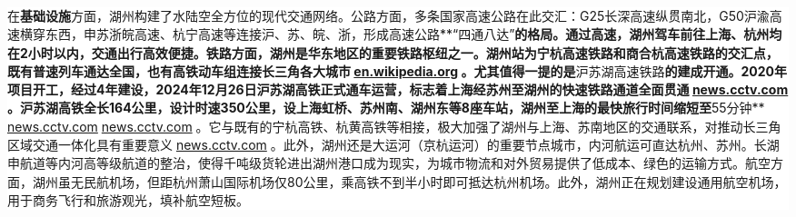 在**基础设施**方面，湖州构建了水陆空全方位的现代交通网络。公路方面，多条国家高速公路在此交汇：G25长深高速纵贯南北，G50沪渝高速横穿东西，申苏浙皖高速、杭宁高速等连接沪、苏、皖、浙，形成高速公路**“四通八达”**的格局。通过高速，湖州驾车前往上海、杭州均在2小时以内，交通出行高效便捷。铁路方面，湖州是华东地区的重要铁路枢纽之一。**湖州站**为宁杭高速铁路和商合杭高速铁路的交汇点，既有普速列车通达全国，也有高铁动车组连接长三角各大城市 [en.wikipedia.org](https://en.wikipedia.org/wiki/Huzhou#:~:text=Huzhou%20is%20served%20by%20Huzhou,trains%20stop%20at%20the%20station) 。尤其值得一提的是**沪苏湖高速铁路**的建成开通。2020年项目开工，经过4年建设，**2024年12月26日沪苏湖高铁正式通车运营**，标志着上海经苏州至湖州的快速铁路通道全面贯通 [news.cctv.com](https://news.cctv.com/2024/12/24/ARTIwWUVE7pI9Osma8eMHoQZ241224.shtml#:~:text=%E8%AE%B0%E8%80%85%E4%BB%8E%E4%B8%AD%E5%9B%BD%E5%9B%BD%E5%AE%B6%E9%93%81%E8%B7%AF%E9%9B%86%E5%9B%A2%E6%9C%89%E9%99%90%E5%85%AC%E5%8F%B8%EF%BC%88%E4%BB%A5%E4%B8%8B%E7%AE%80%E7%A7%B0%E5%9B%BD%E9%93%81%E9%9B%86%E5%9B%A2%EF%BC%89%E8%8E%B7%E6%82%89%EF%BC%8C%E4%B8%8A%E6%B5%B7%E7%BB%8F%E8%8B%8F%E5%B7%9E%E8%87%B3%E6%B9%96%E5%B7%9E%E9%AB%98%E9%93%81%EF%BC%88%E4%BB%A5%E4%B8%8B%E7%AE%80%E7%A7%B0%E6%B2%AA%E8%8B%8F%E6%B9%96%E9%AB%98%E9%93%81%EF%BC%89%E5%B0%86%E4%BA%8E12%E6%9C%8826%E6%97%A5%E5%BC%80%E9%80%9A%E8%BF%90%E8%90%A5%EF%BC%8C%E4%B8%8A%E6%B5%B7%E8%99%B9%E6%A1%A5%E8%87%B3%E6%B9%96%E5%B7%9E%E7%AB%99%E6%9C%80%E5%BF%AB55%E5%88%86%E9%92%9F%E5%8F%AF%E8%BE%BE%EF%BC%8C%E2%80%9C%20%E8%BD%A8%E9%81%93%E4%B8%8A%E7%9A%84%E9%95%BF%E4%B8%89%E8%A7%92%E2%80%9D%E5%86%8D%E6%B7%BB%E6%96%B0%E5%8A%A8%E8%84%89%E3%80%82) 。沪苏湖高铁全长164公里，设计时速350公里，设上海虹桥、苏州南、湖州东等8座车站，湖州至上海的最快旅行时间缩短至**55分钟** [news.cctv.com](https://news.cctv.com/2024/12/24/ARTIwWUVE7pI9Osma8eMHoQZ241224.shtml#:~:text=%E8%AE%B0%E8%80%85%E4%BB%8E%E4%B8%AD%E5%9B%BD%E5%9B%BD%E5%AE%B6%E9%93%81%E8%B7%AF%E9%9B%86%E5%9B%A2%E6%9C%89%E9%99%90%E5%85%AC%E5%8F%B8%EF%BC%88%E4%BB%A5%E4%B8%8B%E7%AE%80%E7%A7%B0%E5%9B%BD%E9%93%81%E9%9B%86%E5%9B%A2%EF%BC%89%E8%8E%B7%E6%82%89%EF%BC%8C%E4%B8%8A%E6%B5%B7%E7%BB%8F%E8%8B%8F%E5%B7%9E%E8%87%B3%E6%B9%96%E5%B7%9E%E9%AB%98%E9%93%81%EF%BC%88%E4%BB%A5%E4%B8%8B%E7%AE%80%E7%A7%B0%E6%B2%AA%E8%8B%8F%E6%B9%96%E9%AB%98%E9%93%81%EF%BC%89%E5%B0%86%E4%BA%8E12%E6%9C%8826%E6%97%A5%E5%BC%80%E9%80%9A%E8%BF%90%E8%90%A5%EF%BC%8C%E4%B8%8A%E6%B5%B7%E8%99%B9%E6%A1%A5%E8%87%B3%E6%B9%96%E5%B7%9E%E7%AB%99%E6%9C%80%E5%BF%AB55%E5%88%86%E9%92%9F%E5%8F%AF%E8%BE%BE%EF%BC%8C%E2%80%9C%20%E8%BD%A8%E9%81%93%E4%B8%8A%E7%9A%84%E9%95%BF%E4%B8%89%E8%A7%92%E2%80%9D%E5%86%8D%E6%B7%BB%E6%96%B0%E5%8A%A8%E8%84%89%E3%80%82)  [news.cctv.com](https://news.cctv.com/2024/12/24/ARTIwWUVE7pI9Osma8eMHoQZ241224.shtml#:~:text=%E4%BF%A1%E5%8F%B7%E7%B3%BB%E7%BB%9F%E7%AD%89%E8%BF%9B%E8%A1%8C%E4%BA%86%E7%BB%BC%E5%90%88%E4%BC%98%E5%8C%96%E8%B0%83%E6%95%B4%E3%80%82%E7%9B%AE%E5%89%8D%EF%BC%8C%E8%AF%A5%E7%BA%BF%E8%B7%AF%E6%BB%A1%E8%B6%B3%E9%AB%98%E9%93%81%E5%AE%89%E5%85%A8%E3%80%81%E7%A8%B3%E5%AE%9A%E8%BF%90%E8%90%A5%E8%A6%81%E6%B1%82%EF%BC%8C%E5%85%B7%E5%A4%87%E5%BC%80%E9%80%9A%E8%BF%90%E8%90%A5%E6%9D%A1%E4%BB%B6%E3%80%82) 。它与既有的宁杭高铁、杭黄高铁等相接，极大加强了湖州与上海、苏南地区的交通联系，对推动长三角区域交通一体化具有重要意义 [news.cctv.com](https://news.cctv.com/2024/12/24/ARTIwWUVE7pI9Osma8eMHoQZ241224.shtml#:~:text=%E6%B2%AA%E8%8B%8F%E6%B9%96%E9%AB%98%E9%93%81%E6%9C%80%E9%AB%98%E6%97%B6%E9%80%9F%E6%8C%89350%E5%85%AC%E9%87%8C%E8%BF%90%E8%90%A5%E3%80%82%E5%BC%80%E9%80%9A%E8%BF%90%E8%90%A5%E5%88%9D%E6%9C%9F%EF%BC%8C%E9%93%81%E8%B7%AF%E9%83%A8%E9%97%A8%E5%B0%86%E6%8C%89%E7%85%A7%E6%97%A5%E5%B8%B8%E7%BA%BF%E3%80%81%E9%AB%98%E5%B3%B0%E7%BA%BF%E5%AE%89%E6%8E%92%E6%97%85%E5%AE%A2%E5%88%97%E8%BD%A6%E5%BC%80%E8%A1%8C%EF%BC%8C%E6%AF%8F%E6%97%A5%E5%BC%80%E8%A1%8C%E5%8A%A8%E8%BD%A6%E7%BB%84%E5%88%97%E8%BD%A6%E6%9C%80%E9%AB%98%E8%BE%BE38%E5%88%97%EF%BC%8C%E5%9D%87%E4%B8%BA%E8%B7%A8%E7%BA%BF%E5%8A%A8%E8%BD%A6%E7%BB%84%E3%80%82%E4%B8%8A%E6%B5%B7%E8%99%B9%E6%A1%A5%E8%87%B3%E4%B8%8A%E6%B5%B7%E6%9D%BE%20%E6%B1%9F%E3%80%81%E8%8B%8F%E5%B7%9E%E5%8D%97%E3%80%81%E6%B9%96%E5%B7%9E%E5%8D%97%E6%B5%94%E7%AB%99%E5%88%86%E5%88%AB%E6%9C%80%E5%BF%AB16%E5%88%86%E9%92%9F%E3%80%8126%E5%88%86%E9%92%9F%E3%80%8143%E5%88%86%E9%92%9F%E5%8F%AF%E8%BE%BE%EF%BC%8C%E4%B8%8A%E6%B5%B7%E8%99%B9%E6%A1%A5%E8%87%B3%E6%B9%96%E5%B7%9E%E7%AB%99%E6%9C%80%E5%BF%AB55%E5%88%86%E9%92%9F%E5%8F%AF%E8%BE%BE%EF%BC%8C%E8%BE%83%E7%BB%8F%E7%94%B1%E6%B2%AA%E6%98%86%E9%AB%98%E9%93%81%E4%B8%8A%E6%B5%B7%E8%99%B9%E6%A1%A5%E8%87%B3%E6%9D%AD%E5%B7%9E%E6%AE%B5%E3%80%81%E5%AE%81%E6%9D%AD%E9%AB%98%E9%93%81%E6%9D%AD%E5%B7%9E%E8%87%B3%E6%B9%96%E5%B7%9E%E6%AE%B5%E5%8E%8B%E7%BC%A955%E5%88%86%20%E9%92%9F%EF%BC%9B%E4%B8%8A%E6%B5%B7%E8%99%B9%E6%A1%A5%E9%A6%96%E5%BC%80%E8%87%B3%E6%9D%AD%E5%B7%9E%E8%A5%BF%E7%AB%99%E5%8A%A8%E8%BD%A6%E7%BB%84%E5%88%97%E8%BD%A6%EF%BC%8C%E6%9C%80%E5%BF%AB78%E5%88%86%E9%92%9F%E5%8F%AF%E8%BE%BE%E3%80%822025%E5%B9%B4%E4%B8%80%E5%AD%A3%E5%BA%A6%E5%88%97%E8%BD%A6%E8%BF%90%E8%A1%8C%E5%9B%BE%E8%B0%83%E6%95%B4%E5%90%8E%EF%BC%8C%E6%B2%AA%E8%8B%8F%E6%B9%96%E9%AB%98%E9%93%81%E6%AF%8F%E6%97%A5%E5%BC%80%E8%A1%8C%E5%8A%A8%E8%BD%A6%E7%BB%84%E5%88%97%E8%BD%A6%E6%9C%80%E9%AB%98%E5%B0%86%E8%BE%BE229%E5%88%97%E3%80%82%E4%B8%BA%E6%BB%A1%E8%B6%B3%E6%97%85%E5%AE%A2%E4%B8%8D%E5%90%8C%E5%87%BA%E8%A1%8C%E9%9C%80%E6%B1%82%EF%BC%8C%20%E9%93%81%E8%B7%AF%E9%83%A8%E9%97%A8%E5%9C%A8%E6%B2%AA%E8%8B%8F%E6%B9%96%E9%AB%98%E9%93%81%E5%AE%9E%E6%96%BD%E7%81%B5%E6%B4%BB%E6%8A%98%E6%89%A3%E3%80%81%E5%B7%AE%E5%BC%82%E5%8C%96%E7%9A%84%E5%B8%82%E5%9C%BA%E5%8C%96%E7%A5%A8%E4%BB%B7%E6%9C%BA%E5%88%B6%EF%BC%8C%E4%B8%BA%E6%97%85%E5%AE%A2%E5%87%BA%E8%A1%8C%E6%8F%90%E4%BE%9B%E6%9B%B4%E5%A4%9A%E9%80%89%E6%8B%A9%EF%BC%8C%E5%85%B7%E4%BD%93%E7%A5%A8%E4%BB%B7%E5%8F%AF%E9%80%9A%E8%BF%87%E9%93%81%E8%B7%AF12306%E6%9F%A5%E8%AF%A2%E3%80%82) 。此外，湖州还是大运河（京杭运河）的重要节点城市，内河航运可直达杭州、苏州。长湖申航道等内河高等级航道的整治，使得千吨级货轮进出湖州港口成为现实，为城市物流和对外贸易提供了低成本、绿色的运输方式。航空方面，湖州虽无民航机场，但距杭州萧山国际机场仅80公里，乘高铁不到半小时即可抵达杭州机场。此外，湖州正在规划建设通用航空机场，用于商务飞行和旅游观光，填补航空短板。
